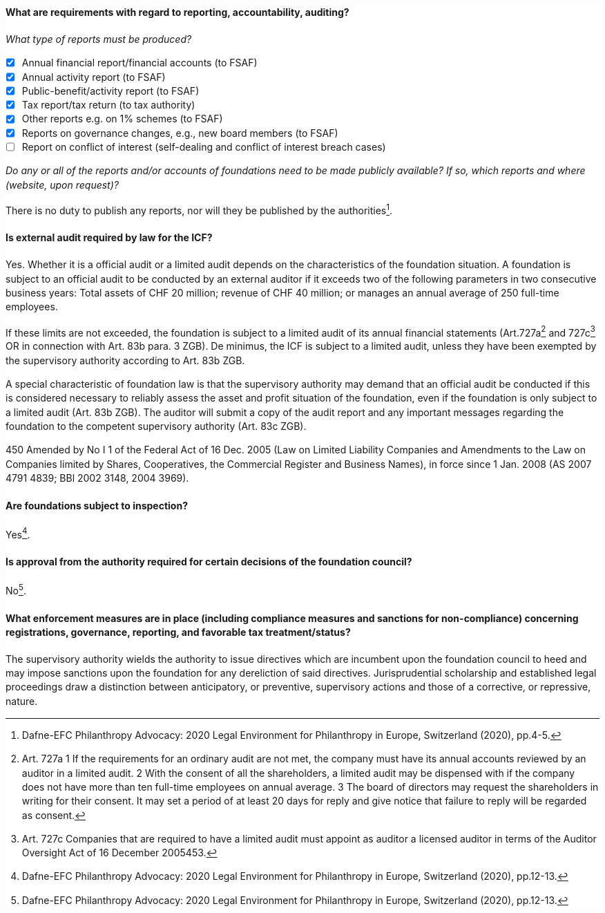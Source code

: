 
#### What are requirements with regard to reporting, accountability, auditing?
*What type of reports must be produced?*

- [X] Annual financial report/financial accounts (to FSAF)
- [X] Annual activity report (to FSAF)
- [X] Public-benefit/activity report (to FSAF)
- [X] Tax report/tax return (to tax authority)
- [X] Other reports e.g. on 1% schemes (to FSAF)
- [X] Reports on governance changes, e.g., new board members (to FSAF)
- [ ] Report on conflict of interest (self-dealing and conflict of interest breach cases)

*Do any or all of the reports and/or accounts of foundations need to be made publicly available? If so, which reports and where (website, upon request)?*

There is no duty to publish any reports, nor will they be published by the authorities[^26].

[^26]: Dafne-EFC Philanthropy Advocacy: 2020 Legal Environment for Philanthropy in Europe, Switzerland (2020), pp.4-5.

#### Is external audit required by law for the ICF?
Yes. Whether it is a official audit or a limited audit depends on the characteristics of the foundation situation. A foundation is subject to an official audit to be conducted by an external auditor if it exceeds two of the following parameters in two consecutive business years: Total assets of CHF 20 million; revenue of CHF 40 million; or manages an annual average of 250 full-time employees. 

If these limits are not exceeded, the foundation is subject to a limited audit of its annual financial statements (Art.727a[^27] and 727c[^28] OR in connection with Art. 83b para. 3 ZGB). De minimus, the ICF is subject to a limited audit, unless they have been exempted by the supervisory authority according to Art. 83b ZGB.

A special characteristic of foundation law is that the supervisory authority may demand that an official audit be conducted if this is considered necessary to reliably assess the asset and profit situation of the foundation, even if the foundation is only subject to a limited audit (Art. 83b ZGB). The auditor will submit a copy of the audit report and any important messages regarding the foundation to the competent supervisory authority (Art. 83c ZGB).

[^27]: Art. 727a 1 If the requirements for an ordinary audit are not met, the company must have its annual accounts reviewed by an auditor in a limited audit. 2 With the consent of all the shareholders, a limited audit may be dispensed with if the company does not have more than ten full-time employees on annual average. 3 The board of directors may request the shareholders in writing for their consent. It may set a period of at least 20 days for reply and give notice that failure to reply will be regarded as consent.

450 Amended by No I 1 of the Federal Act of 16 Dec. 2005 (Law on Limited Liability Companies and Amendments to the Law on Companies limited by Shares, Cooperatives, the Commercial Register and Business Names), in force since 1 Jan. 2008 (AS 2007 4791 4839; BBl 2002 3148, 2004 3969). 

[^28]: Art. 727c Companies that are required to have a limited audit must appoint as auditor a licensed auditor in terms of the Auditor Oversight Act of 16 December 2005453. 

#### Are foundations subject to inspection?
Yes[^29].

[^29]: Dafne-EFC Philanthropy Advocacy: 2020 Legal Environment for Philanthropy in Europe, Switzerland (2020), pp.12-13.

#### Is approval from the authority required for certain decisions of the foundation council?
No[^30].

[^30]: Dafne-EFC Philanthropy Advocacy: 2020 Legal Environment for Philanthropy in Europe, Switzerland (2020), pp.12-13.

#### What enforcement measures are in place (including compliance measures and sanctions for non-compliance) concerning registrations, governance, reporting, and favorable tax treatment/status?
The supervisory authority wields the authority to issue directives which are incumbent upon the foundation council to heed and may impose sanctions upon the foundation for any dereliction of said directives. Jurisprudential scholarship and established legal proceedings draw a distinction between anticipatory, or preventive, supervisory actions and those of a corrective, or repressive, nature.


[^1]: https://zg.chregister.ch/cr-portal/auszug/auszug.xhtml?uid=CHE-199.569.367#
[^2]: [Cosmos Fundraiser Details](https://github.com/cosmos/mainnet/blob/master/genesis/GENESIS.md#Fundraiser-Details) and [Fundraiser terms and conditions](https://github.com/cosmos/cosmos/blob/master/fundraiser/Interchain%20Cosmos%20Contribution%20Terms%20-%20FINAL.pdf) 
[^3]: https://www.shab.ch/shabforms/servlet/Search?EID=7&DOCID=4260767
[^4]: https://www.shab.ch/shabforms/servlet/Search?EID=7&DOCID=1004913700
[^5]: https://www.shab.ch/shabforms/servlet/Search?EID=7&DOCID=1004928000
[^6]: https://www.shab.ch/shabforms/servlet/Search?EID=7&DOCID=1005192285
[^7]: https://www.shab.ch/shabforms/servlet/Search?EID=7&DOCID=1005195641
[^8]: https://www.shab.ch/shabforms/servlet/Search?EID=7&DOCID=1005198375
[^9]: https://www.shab.ch/shabforms/servlet/Search?EID=7&DOCID=1005542646
[^10]: https://www.shab.ch/shabforms/servlet/Search?EID=7&DOCID=1005622011
[^11]: https://www.shab.ch/shabforms/servlet/Search?EID=7&DOCID=1005694579
[^12]: https://www.shab.ch/shabforms/servlet/Search?EID=7&DOCID=1005729218
[^13]: https://www.shab.ch/shabforms/servlet/Search?EID=7&DOCID=1005781530
[^14]: https://www.shab.ch/shabforms/servlet/Search?EID=7&DOCID=1005820006
[^15]: https://content.next.westlaw.com/practical-law/document/Id9e49d60755f11e698dc8b09b4f043e0/Charitable-organisations-in-Switzerland-overview?viewType=FullText&transitionType=Default&contextData=(sc.Default)#co_anchor_a995763
[^16]: Brian Crain's Keynote presentation at 2023 Cosmoverse (01:53:54): https://www.youtube.com/live/j6Vjo6t_uus?app=desktop&si=WmY-gkcPi8FlKP6M
[^17]: https://www.admin.ch/gov/en/start/documentation/media-releases.msg-id-89090.html; Dominique Jakob, Lukas Brugger, Swiss Foundation Law—Tightrope act between freedom and regulation, Trusts & Trustees, Volume 28, Issue 6, July 2022, Pages 596–602, https://doi.org/10.1093/tandt/ttac041
[^18]: The notarial deed/foundation charter have not been shared by the Interchain Foundation. 
[^19]: *Swiss Foundation Code 2021*, Thomas Sprecher, Philipp Egger, Georg von Schnurbein, "Functions of the Foundation Board," pages 59-64 
[^20]: Obtained through German Company Register at https://www.unternehmensregister.de/ureg/
[^21]: Obtained through German Company Register at https://www.unternehmensregister.de/ureg/
[^22]: Since 2005, the Swiss Foundation Code has been publishing benchmark best practices and recommendations for Swiss foundation governance. 
[^23]: Dafne-EFC Philanthropy Advocacy: 2020 Legal Environment for Philanthropy in Europe, Switzerland (2020), pp.7 
[^24]: Federal Act on the Amendment of the Swiss Civil Code (Part Five: The Code of Obligations) Article 718b: "If the com­pany is rep­res­en­ted in the con­clu­sion of a con­tract by the per­son with whom it is con­clud­ing the con­tract, the con­tract must be done in writ­ing. This re­quire­ment does not ap­ply to con­tract re­lat­ing to every­day busi­ness where the value of the com­pany's goods or ser­vices does not ex­ceed 1,000 francs."
[^25]: Dafne-EFC Philanthropy Advocacy: 2020 Legal Environment for Philanthropy in Europe, Switzerland (2020), pp.7-8. 
[^31]: Dafne-EFC Philanthropy Advocacy: 2020 Legal Environment for Philanthropy in Europe, Switzerland (2020), pp.12-13.
[^32]: Dafne-EFC Philanthropy Advocacy: 2020 Legal Environment for Philanthropy in Europe, Switzerland (2020), pp. 13.